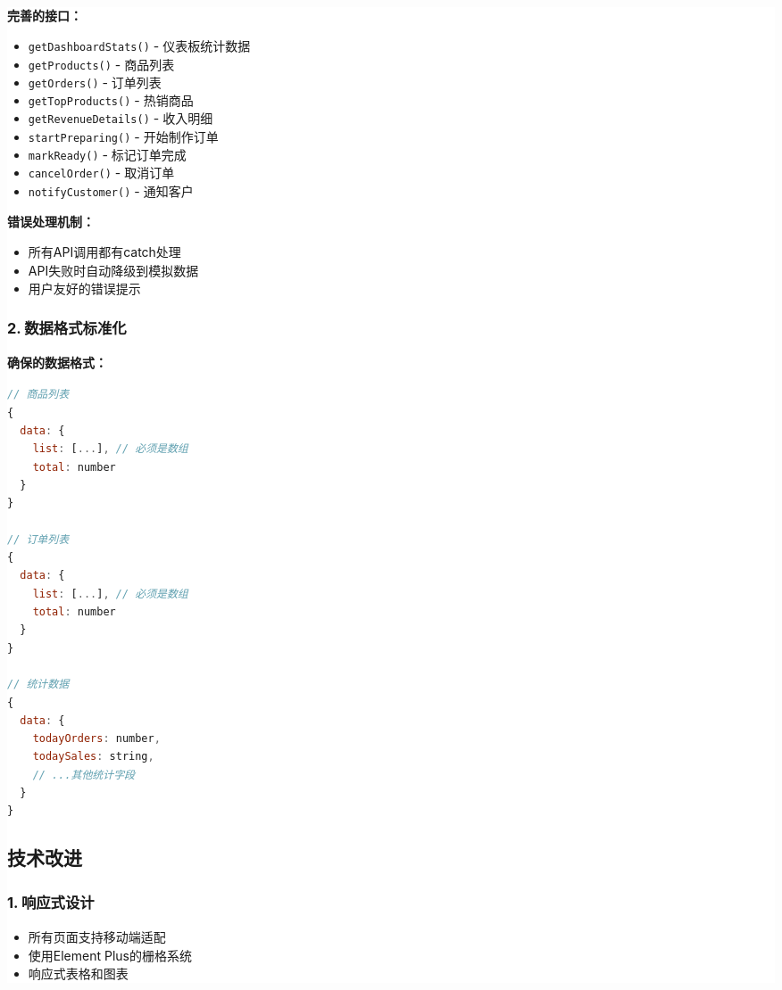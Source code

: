 **完善的接口：**
- `getDashboardStats()` - 仪表板统计数据
- `getProducts()` - 商品列表
- `getOrders()` - 订单列表
- `getTopProducts()` - 热销商品
- `getRevenueDetails()` - 收入明细
- `startPreparing()` - 开始制作订单
- `markReady()` - 标记订单完成
- `cancelOrder()` - 取消订单
- `notifyCustomer()` - 通知客户

**错误处理机制：**
- 所有API调用都有catch处理
- API失败时自动降级到模拟数据
- 用户友好的错误提示

### 2. 数据格式标准化

**确保的数据格式：**
```javascript
// 商品列表
{
  data: {
    list: [...], // 必须是数组
    total: number
  }
}

// 订单列表
{
  data: {
    list: [...], // 必须是数组
    total: number
  }
}

// 统计数据
{
  data: {
    todayOrders: number,
    todaySales: string,
    // ...其他统计字段
  }
}
```

## 技术改进

### 1. 响应式设计
- 所有页面支持移动端适配
- 使用Element Plus的栅格系统
- 响应式表格和图表
